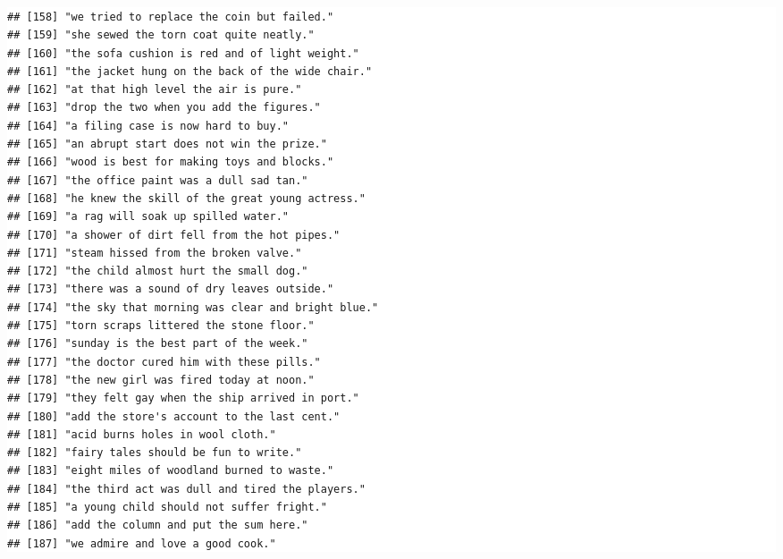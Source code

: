     ## [158] "we tried to replace the coin but failed."                 
    ## [159] "she sewed the torn coat quite neatly."                    
    ## [160] "the sofa cushion is red and of light weight."             
    ## [161] "the jacket hung on the back of the wide chair."           
    ## [162] "at that high level the air is pure."                      
    ## [163] "drop the two when you add the figures."                   
    ## [164] "a filing case is now hard to buy."                        
    ## [165] "an abrupt start does not win the prize."                  
    ## [166] "wood is best for making toys and blocks."                 
    ## [167] "the office paint was a dull sad tan."                     
    ## [168] "he knew the skill of the great young actress."            
    ## [169] "a rag will soak up spilled water."                        
    ## [170] "a shower of dirt fell from the hot pipes."                
    ## [171] "steam hissed from the broken valve."                      
    ## [172] "the child almost hurt the small dog."                     
    ## [173] "there was a sound of dry leaves outside."                 
    ## [174] "the sky that morning was clear and bright blue."          
    ## [175] "torn scraps littered the stone floor."                    
    ## [176] "sunday is the best part of the week."                     
    ## [177] "the doctor cured him with these pills."                   
    ## [178] "the new girl was fired today at noon."                    
    ## [179] "they felt gay when the ship arrived in port."             
    ## [180] "add the store's account to the last cent."                
    ## [181] "acid burns holes in wool cloth."                          
    ## [182] "fairy tales should be fun to write."                      
    ## [183] "eight miles of woodland burned to waste."                 
    ## [184] "the third act was dull and tired the players."            
    ## [185] "a young child should not suffer fright."                  
    ## [186] "add the column and put the sum here."                     
    ## [187] "we admire and love a good cook."                          